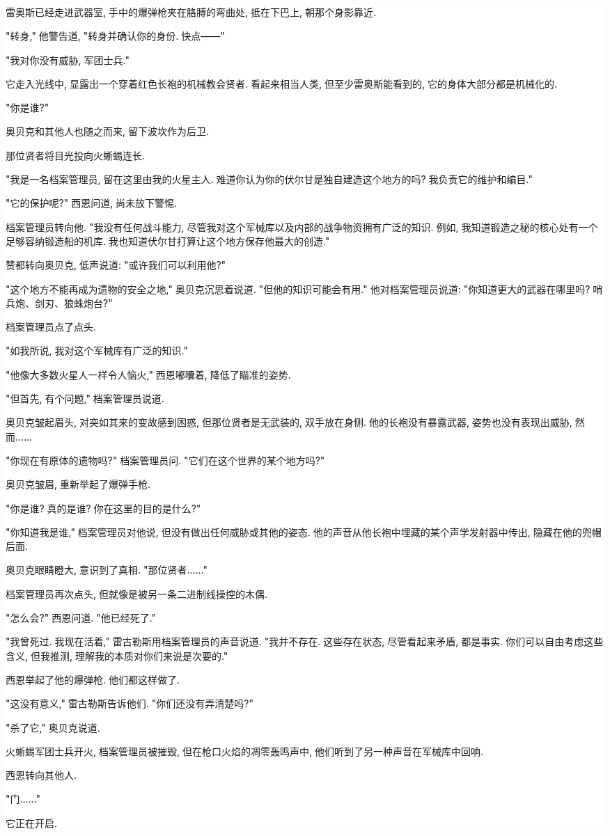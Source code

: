 雷奥斯已经走进武器室, 手中的爆弹枪夹在胳膊的弯曲处, 抵在下巴上, 朝那个身影靠近.

"转身," 他警告道, "转身并确认你的身份. 快点——"

"我对你没有威胁, 军团士兵."

它走入光线中, 显露出一个穿着红色长袍的机械教会贤者. 看起来相当人类, 但至少雷奥斯能看到的, 它的身体大部分都是机械化的.

"你是谁?"

奥贝克和其他人也随之而来, 留下波坎作为后卫.

那位贤者将目光投向火蜥蜴连长.

"我是一名档案管理员, 留在这里由我的火星主人. 难道你认为你的伏尔甘是独自建造这个地方的吗? 我负责它的维护和编目."

"它的保护呢?" 西恩问道, 尚未放下警惕.

档案管理员转向他. "我没有任何战斗能力, 尽管我对这个军械库以及内部的战争物资拥有广泛的知识. 例如, 我知道锻造之秘的核心处有一个足够容纳锻造船的机库. 我也知道伏尔甘打算让这个地方保存他最大的创造."

赞都转向奥贝克, 低声说道: "或许我们可以利用他?"

"这个地方不能再成为遗物的安全之地," 奥贝克沉思着说道. "但他的知识可能会有用." 他对档案管理员说道: "你知道更大的武器在哪里吗? 哨兵炮、剑刃、狼蛛炮台?"

档案管理员点了点头.

"如我所说, 我对这个军械库有广泛的知识."

"他像大多数火星人一样令人恼火," 西恩嘟囔着, 降低了瞄准的姿势.

"但首先, 有个问题," 档案管理员说道.

奥贝克皱起眉头, 对突如其来的变故感到困惑, 但那位贤者是无武装的, 双手放在身侧. 他的长袍没有暴露武器, 姿势也没有表现出威胁, 然而……

"你现在有原体的遗物吗?" 档案管理员问. "它们在这个世界的某个地方吗?"

奥贝克皱眉, 重新举起了爆弹手枪.

"你是谁? 真的是谁? 你在这里的目的是什么?"

"你知道我是谁," 档案管理员对他说, 但没有做出任何威胁或其他的姿态. 他的声音从他长袍中埋藏的某个声学发射器中传出, 隐藏在他的兜帽后面.

奥贝克眼睛瞪大, 意识到了真相. "那位贤者……"

档案管理员再次点头, 但就像是被另一条二进制线操控的木偶.

"怎么会?" 西恩问道. "他已经死了."

"我曾死过. 我现在活着," 雷古勒斯用档案管理员的声音说道. "我并不存在. 这些存在状态, 尽管看起来矛盾, 都是事实. 你们可以自由考虑这些含义, 但我推测, 理解我的本质对你们来说是次要的."

西恩举起了他的爆弹枪. 他们都这样做了.

"这没有意义," 雷古勒斯告诉他们. "你们还没有弄清楚吗?"

"杀了它," 奥贝克说道.

火蜥蜴军团士兵开火, 档案管理员被摧毁, 但在枪口火焰的凋零轰鸣声中, 他们听到了另一种声音在军械库中回响.

西恩转向其他人.

"门……"

它正在开启.
